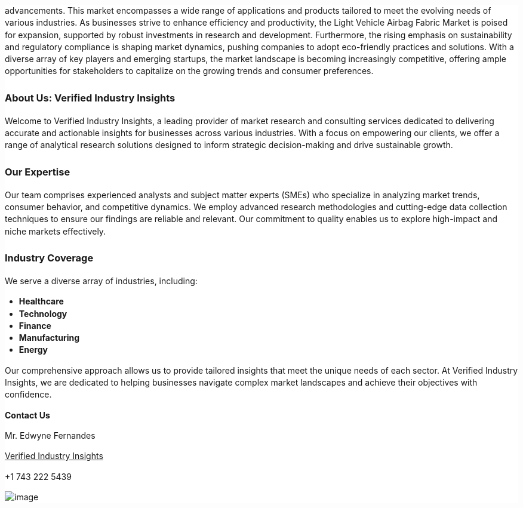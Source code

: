 advancements. This market encompasses a wide range of applications and products tailored to meet the evolving needs of various industries. As businesses strive to enhance efficiency and productivity, the Light Vehicle Airbag Fabric Market is poised for expansion, supported by robust investments in research and development. Furthermore, the rising emphasis on sustainability and regulatory compliance is shaping market dynamics, pushing companies to adopt eco-friendly practices and solutions. With a diverse array of key players and emerging startups, the market landscape is becoming increasingly competitive, offering ample opportunities for stakeholders to capitalize on the growing trends and consumer preferences.</p><h3>About Us: Verified Industry Insights</h3><p>Welcome to Verified Industry Insights, a leading provider of market research and consulting services dedicated to delivering accurate and actionable insights for businesses across various industries. With a focus on empowering our clients, we offer a range of analytical research solutions designed to inform strategic decision-making and drive sustainable growth.</p><h3>Our Expertise</h3><p>Our team comprises experienced analysts and subject matter experts (SMEs) who specialize in analyzing market trends, consumer behavior, and competitive dynamics. We employ advanced research methodologies and cutting-edge data collection techniques to ensure our findings are reliable and relevant. Our commitment to quality enables us to explore high-impact and niche markets effectively.</p><h3>Industry Coverage</h3><p>We serve a diverse array of industries, including:</p><ul><li><strong>Healthcare</strong></li><li><strong>Technology</strong></li><li><strong>Finance</strong></li><li><strong>Manufacturing</strong></li><li><strong>Energy</strong></li></ul><p>Our comprehensive approach allows us to provide tailored insights that meet the unique needs of each sector. At Verified Industry Insights, we are dedicated to helping businesses navigate complex market landscapes and achieve their objectives with confidence.</p><p><strong>Contact Us</strong></p><p>Mr. Edwyne Fernandes</p><p><a href="https://www.verifiedindustryinsights.com/">Verified Industry Insights</a></p><p>+1 743 222 5439</p>
![image](https://github.com/user-attachments/assets/554026af-5539-4481-9b66-a6074f25ead6)
